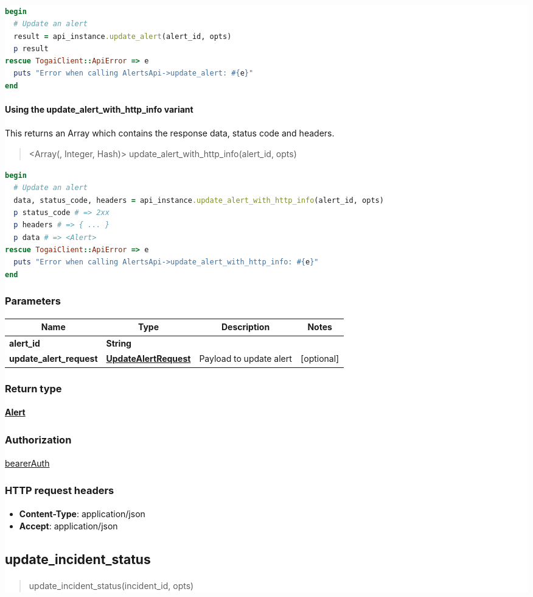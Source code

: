 ```ruby
begin
  # Update an alert
  result = api_instance.update_alert(alert_id, opts)
  p result
rescue TogaiClient::ApiError => e
  puts "Error when calling AlertsApi->update_alert: #{e}"
end
```

#### Using the update_alert_with_http_info variant

This returns an Array which contains the response data, status code and headers.

> <Array(<Alert>, Integer, Hash)> update_alert_with_http_info(alert_id, opts)

```ruby
begin
  # Update an alert
  data, status_code, headers = api_instance.update_alert_with_http_info(alert_id, opts)
  p status_code # => 2xx
  p headers # => { ... }
  p data # => <Alert>
rescue TogaiClient::ApiError => e
  puts "Error when calling AlertsApi->update_alert_with_http_info: #{e}"
end
```

### Parameters

| Name | Type | Description | Notes |
| ---- | ---- | ----------- | ----- |
| **alert_id** | **String** |  |  |
| **update_alert_request** | [**UpdateAlertRequest**](UpdateAlertRequest.md) | Payload to update alert | [optional] |

### Return type

[**Alert**](Alert.md)

### Authorization

[bearerAuth](../README.md#bearerAuth)

### HTTP request headers

- **Content-Type**: application/json
- **Accept**: application/json


## update_incident_status

> <Incident> update_incident_status(incident_id, opts)
